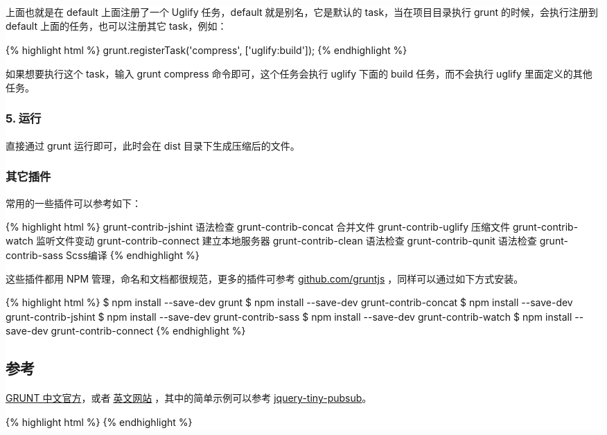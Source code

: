 上面也就是在 default 上面注册了一个 Uglify 任务，default 就是别名，它是默认的 task，当在项目目录执行 grunt 的时候，会执行注册到 default 上面的任务，也可以注册其它 task，例如：

{% highlight html %}
grunt.registerTask('compress', ['uglify:build']);
{% endhighlight %}

如果想要执行这个 task，输入 grunt compress 命令即可，这个任务会执行 uglify 下面的 build 任务，而不会执行 uglify 里面定义的其他任务。

### 5. 运行

直接通过 grunt 运行即可，此时会在 dist 目录下生成压缩后的文件。

### 其它插件

常用的一些插件可以参考如下：

{% highlight html %}
grunt-contrib-jshint        语法检查
grunt-contrib-concat        合并文件
grunt-contrib-uglify        压缩文件
grunt-contrib-watch         监听文件变动
grunt-contrib-connect       建立本地服务器
grunt-contrib-clean         语法检查
grunt-contrib-qunit         语法检查
grunt-contrib-sass          Scss编译
{% endhighlight %}

这些插件都用 NPM 管理，命名和文档都很规范，更多的插件可参考 [github.com/gruntjs](https://github.com/gruntjs/) ，同样可以通过如下方式安装。

{% highlight html %}
$ npm install --save-dev grunt
$ npm install --save-dev grunt-contrib-concat
$ npm install --save-dev grunt-contrib-jshint
$ npm install --save-dev grunt-contrib-sass
$ npm install --save-dev grunt-contrib-watch
$ npm install --save-dev grunt-contrib-connect
{% endhighlight %}





## 参考

[GRUNT 中文官方](http://www.gruntjs.net/)，或者 [英文网站](http://gruntjs.com/) ，其中的简单示例可以参考 [jquery-tiny-pubsub](https://github.com/cowboy/jquery-tiny-pubsub)。

{% highlight html %}
{% endhighlight %}
